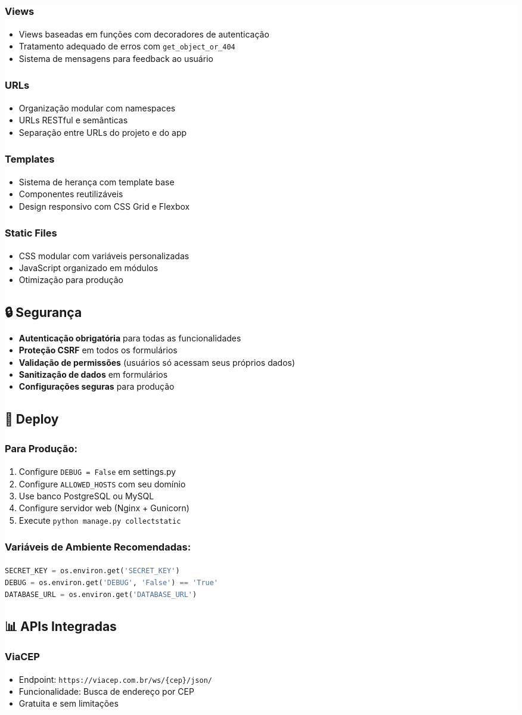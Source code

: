 ### **Views**
- Views baseadas em funções com decoradores de autenticação
- Tratamento adequado de erros com `get_object_or_404`
- Sistema de mensagens para feedback ao usuário

### **URLs**
- Organização modular com namespaces
- URLs RESTful e semânticas
- Separação entre URLs do projeto e do app

### **Templates**
- Sistema de herança com template base
- Componentes reutilizáveis
- Design responsivo com CSS Grid e Flexbox

### **Static Files**
- CSS modular com variáveis personalizadas
- JavaScript organizado em módulos
- Otimização para produção

## 🔒 Segurança

- **Autenticação obrigatória** para todas as funcionalidades
- **Proteção CSRF** em todos os formulários
- **Validação de permissões** (usuários só acessam seus próprios dados)
- **Sanitização de dados** em formulários
- **Configurações seguras** para produção

## 🚀 Deploy

### Para Produção:
1. Configure `DEBUG = False` em settings.py
2. Configure `ALLOWED_HOSTS` com seu domínio
3. Use banco PostgreSQL ou MySQL
4. Configure servidor web (Nginx + Gunicorn)
5. Execute `python manage.py collectstatic`

### Variáveis de Ambiente Recomendadas:
```python
SECRET_KEY = os.environ.get('SECRET_KEY')
DEBUG = os.environ.get('DEBUG', 'False') == 'True'
DATABASE_URL = os.environ.get('DATABASE_URL')
```

## 📊 APIs Integradas

### **ViaCEP**
- Endpoint: `https://viacep.com.br/ws/{cep}/json/`
- Funcionalidade: Busca de endereço por CEP
- Gratuita e sem limitações
